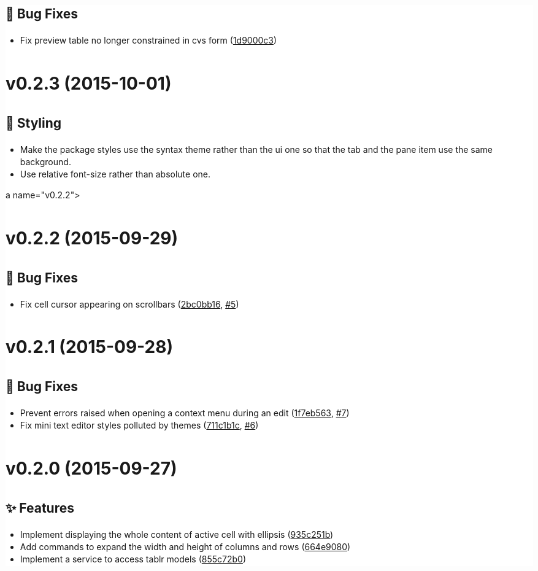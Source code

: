 ## :bug: Bug Fixes

- Fix preview table no longer constrained in cvs form ([1d9000c3](https://github.com/abe33/atom-tablr/commit/1d9000c39d905b087b2d6bd413da037d45833dbd))

<a name="v0.2.3"></a>
# v0.2.3 (2015-10-01)

## :art: Styling

- Make the package styles use the syntax theme rather than the ui one so that the tab and the pane item use the same background.
- Use relative font-size rather than absolute one.

a name="v0.2.2"></a>
# v0.2.2 (2015-09-29)

## :bug: Bug Fixes

- Fix cell cursor appearing on scrollbars ([2bc0bb16](https://github.com/abe33/atom-tablr/commit/2bc0bb163ebf4c6677c6de16ca41ce2c0d9b3688), [#5](https://github.com/abe33/atom-tablr/issues/5))

<a name="v0.2.1"></a>
# v0.2.1 (2015-09-28)

## :bug: Bug Fixes

- Prevent errors raised when opening a context menu during an edit ([1f7eb563](https://github.com/abe33/atom-tablr/commit/1f7eb563ce2eb47d5cfc4df6a47fa43c02fd06a2), [#7](https://github.com/abe33/atom-tablr/issues/7))
- Fix mini text editor styles polluted by themes ([711c1b1c](https://github.com/abe33/atom-tablr/commit/711c1b1ccba921f1f8dbdc1b37ecbdeea8eddef1), [#6](https://github.com/abe33/atom-tablr/issues/6))

<a name="v0.2.0"></a>
# v0.2.0 (2015-09-27)

## :sparkles: Features

- Implement displaying the whole content of active cell with ellipsis ([935c251b](https://github.com/abe33/atom-tablr/commit/935c251b524517ab84bb44fcf1189058525f6abc))
- Add commands to expand the width and height of columns and rows ([664e9080](https://github.com/abe33/atom-tablr/commit/664e9080a47024e627c0fa0ad7c348a272de8ac6))
- Implement a service to access tablr models ([855c72b0](https://github.com/abe33/atom-tablr/commit/855c72b014772ed2028fabf97467d97f1d341028))
